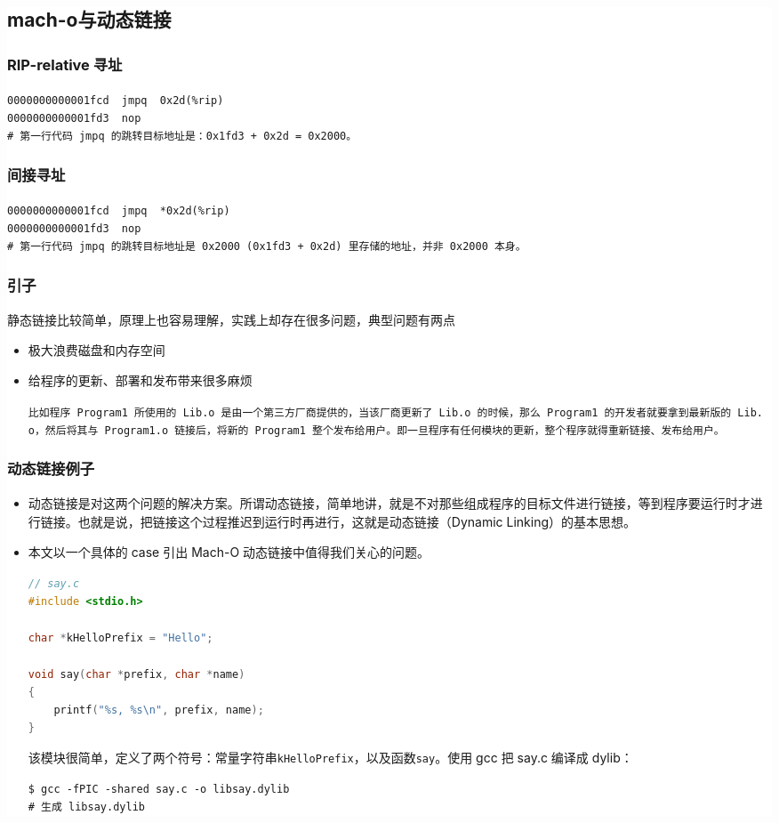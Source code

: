 ## mach-o与动态链接

### RIP-relative 寻址

```assembly
0000000000001fcd  jmpq  0x2d(%rip)
0000000000001fd3  nop
# 第一行代码 jmpq 的跳转目标地址是：0x1fd3 + 0x2d = 0x2000。
```



### 间接寻址

```assembly
0000000000001fcd  jmpq  *0x2d(%rip)
0000000000001fd3  nop
# 第一行代码 jmpq 的跳转目标地址是 0x2000 (0x1fd3 + 0x2d) 里存储的地址，并非 0x2000 本身。
```

### 引子

静态链接比较简单，原理上也容易理解，实践上却存在很多问题，典型问题有两点

- 极大浪费磁盘和内存空间

- 给程序的更新、部署和发布带来很多麻烦

  ```
  比如程序 Program1 所使用的 Lib.o 是由一个第三方厂商提供的，当该厂商更新了 Lib.o 的时候，那么 Program1 的开发者就要拿到最新版的 Lib.o，然后将其与 Program1.o 链接后，将新的 Program1 整个发布给用户。即一旦程序有任何模块的更新，整个程序就得重新链接、发布给用户。
  ```

### 动态链接例子

+ 动态链接是对这两个问题的解决方案。所谓动态链接，简单地讲，就是不对那些组成程序的目标文件进行链接，等到程序要运行时才进行链接。也就是说，把链接这个过程推迟到运行时再进行，这就是动态链接（Dynamic Linking）的基本思想。

+ 本文以一个具体的 case 引出 Mach-O 动态链接中值得我们关心的问题。

  ```c
  // say.c
  #include <stdio.h>
  
  char *kHelloPrefix = "Hello";
  
  void say(char *prefix, char *name)
  {
      printf("%s, %s\n", prefix, name);
  }
  ```

  该模块很简单，定义了两个符号：常量字符串`kHelloPrefix`，以及函数`say`。使用 gcc 把 say.c 编译成 dylib：

  ```shell
  $ gcc -fPIC -shared say.c -o libsay.dylib
  # 生成 libsay.dylib
  ```
